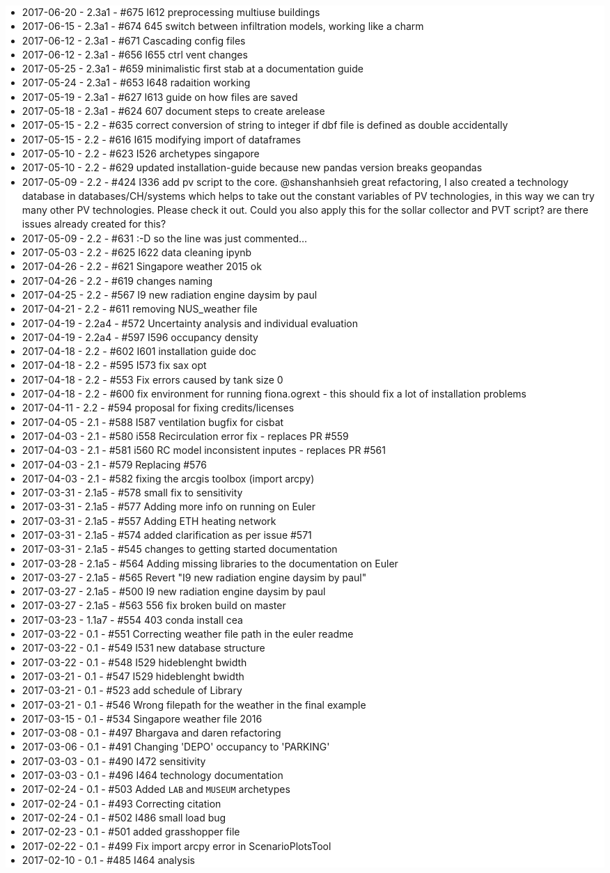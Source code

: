 - 2017-06-20 - 2.3a1 - #675 I612 preprocessing multiuse buildings
- 2017-06-15 - 2.3a1 - #674 645 switch between infiltration models, working like a charm
- 2017-06-12 - 2.3a1 - #671 Cascading config files
- 2017-06-12 - 2.3a1 - #656 I655 ctrl vent changes
- 2017-05-25 - 2.3a1 - #659 minimalistic first stab at a documentation guide
- 2017-05-24 - 2.3a1 - #653 I648 radaition working
- 2017-05-19 - 2.3a1 - #627 I613 guide on how files are saved
- 2017-05-18 - 2.3a1 - #624 607 document steps to create arelease
- 2017-05-15 - 2.2 - #635 correct conversion of string to integer if dbf file is defined as double accidentally
- 2017-05-15 - 2.2 - #616 I615 modifying import of dataframes
- 2017-05-10 - 2.2 - #623 I526 archetypes singapore
- 2017-05-10 - 2.2 - #629 updated installation-guide because new pandas version breaks geopandas
- 2017-05-09 - 2.2 - #424 I336 add pv script to the core. @shanshanhsieh great refactoring, I also created a technology database in databases/CH/systems which helps to take out the constant variables of PV technologies, in this way we can try many other PV technologies. Please check it out. Could you also apply this for the sollar collector and PVT script? are there issues already created for this?
- 2017-05-09 - 2.2 - #631 :-D so the line was just commented...
- 2017-05-03 - 2.2 - #625 I622 data cleaning ipynb
- 2017-04-26 - 2.2 - #621 Singapore weather 2015 ok
- 2017-04-26 - 2.2 - #619 changes naming
- 2017-04-25 - 2.2 - #567 I9 new radiation engine daysim by paul
- 2017-04-21 - 2.2 - #611 removing NUS_weather file
- 2017-04-19 - 2.2a4 - #572 Uncertainty analysis and individual evaluation
- 2017-04-19 - 2.2a4 - #597 I596 occupancy density
- 2017-04-18 - 2.2 - #602 I601 installation guide doc
- 2017-04-18 - 2.2 - #595 I573 fix sax opt
- 2017-04-18 - 2.2 - #553 Fix errors caused by tank size 0
- 2017-04-18 - 2.2 - #600 fix environment for running fiona.ogrext - this should fix a lot of installation problems
- 2017-04-11 - 2.2 - #594 proposal for fixing credits/licenses
- 2017-04-05 - 2.1 - #588 I587 ventilation bugfix for cisbat
- 2017-04-03 - 2.1 - #580 i558 Recirculation error fix - replaces PR #559
- 2017-04-03 - 2.1 - #581 i560 RC model inconsistent inputes - replaces PR #561
- 2017-04-03 - 2.1 - #579 Replacing #576
- 2017-04-03 - 2.1 - #582 fixing the arcgis toolbox (import arcpy)
- 2017-03-31 - 2.1a5 - #578 small fix to sensitivity
- 2017-03-31 - 2.1a5 - #577 Adding more info on running on Euler
- 2017-03-31 - 2.1a5 - #557 Adding ETH heating network
- 2017-03-31 - 2.1a5 - #574 added clarification as per issue #571
- 2017-03-31 - 2.1a5 - #545 changes to getting started documentation
- 2017-03-28 - 2.1a5 - #564 Adding missing libraries to the documentation on Euler
- 2017-03-27 - 2.1a5 - #565 Revert "I9 new radiation engine daysim by paul"
- 2017-03-27 - 2.1a5 - #500 I9 new radiation engine daysim by paul
- 2017-03-27 - 2.1a5 - #563 556 fix broken build on master
- 2017-03-23 - 1.1a7 - #554 403 conda install cea
- 2017-03-22 - 0.1 - #551 Correcting weather file path in the euler readme
- 2017-03-22 - 0.1 - #549 I531 new database structure
- 2017-03-22 - 0.1 - #548 I529 hideblenght bwidth
- 2017-03-21 - 0.1 - #547 I529 hideblenght bwidth
- 2017-03-21 - 0.1 - #523 add schedule of Library
- 2017-03-21 - 0.1 - #546 Wrong filepath for the weather in the final example
- 2017-03-15 - 0.1 - #534 Singapore weather file 2016
- 2017-03-08 - 0.1 - #497 Bhargava and daren refactoring
- 2017-03-06 - 0.1 - #491 Changing 'DEPO' occupancy to 'PARKING'
- 2017-03-03 - 0.1 - #490 I472 sensitivity
- 2017-03-03 - 0.1 - #496 I464 technology documentation
- 2017-02-24 - 0.1 - #503 Added `LAB` and `MUSEUM` archetypes
- 2017-02-24 - 0.1 - #493 Correcting citation
- 2017-02-24 - 0.1 - #502 I486 small load bug
- 2017-02-23 - 0.1 - #501 added grasshopper file
- 2017-02-22 - 0.1 - #499 Fix import arcpy error in ScenarioPlotsTool
- 2017-02-10 - 0.1 - #485 I464 analysis